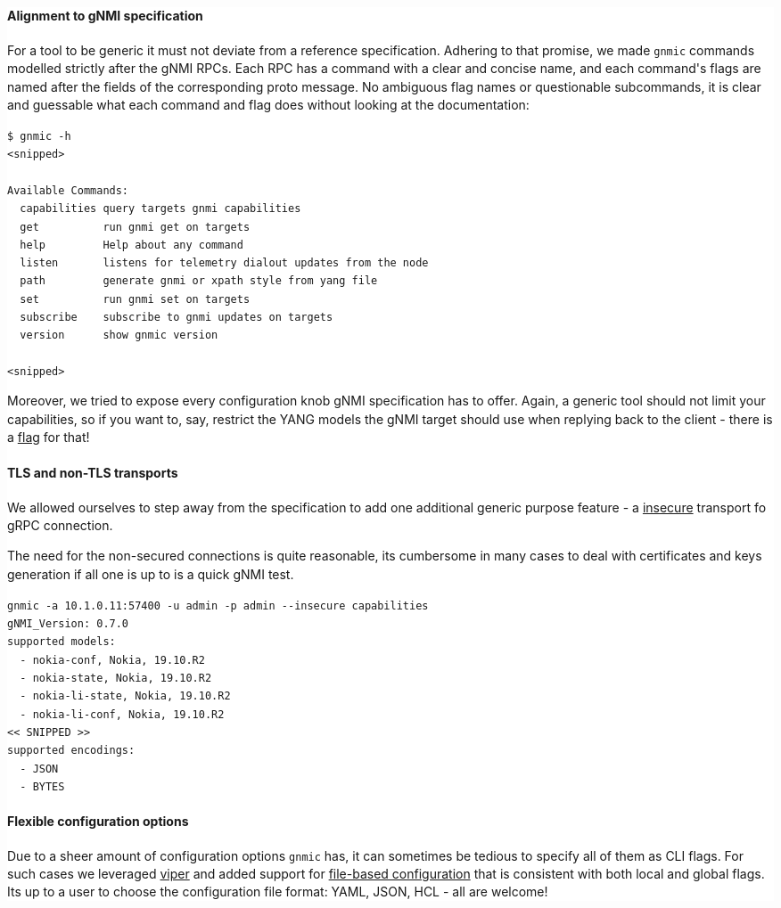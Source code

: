 #### Alignment to gNMI specification

For a tool to be generic it must not deviate from a reference specification. Adhering to that promise, we made `gnmic` commands modelled strictly after the gNMI RPCs. Each RPC has a command with a clear and concise name, and each command's flags are named after the fields of the corresponding proto message. No ambiguous flag names or questionable subcommands, it is clear and guessable what each command and flag does without looking at the documentation:

```text
$ gnmic -h
<snipped>

Available Commands:
  capabilities query targets gnmi capabilities
  get          run gnmi get on targets
  help         Help about any command
  listen       listens for telemetry dialout updates from the node
  path         generate gnmi or xpath style from yang file
  set          run gnmi set on targets
  subscribe    subscribe to gnmi updates on targets
  version      show gnmic version

<snipped>
```

Moreover, we tried to expose every configuration knob gNMI specification has to offer. Again, a generic tool should not limit your capabilities, so if you want to, say, restrict the YANG models the gNMI target should use when replying back to the client - there is a [flag](https://gnmic.kmrd.dev/cmd/get/#model) for that!

#### TLS and non-TLS transports

We allowed ourselves to step away from the specification to add one additional generic purpose feature - a [insecure](https://gnmic.kmrd.dev/global_flags/#insecure) transport fo gRPC connection.

The need for the non-secured connections is quite reasonable, its cumbersome in many cases to deal with certificates and keys generation if all one is up to is a quick gNMI test.

```text
gnmic -a 10.1.0.11:57400 -u admin -p admin --insecure capabilities
gNMI_Version: 0.7.0
supported models:
  - nokia-conf, Nokia, 19.10.R2
  - nokia-state, Nokia, 19.10.R2
  - nokia-li-state, Nokia, 19.10.R2
  - nokia-li-conf, Nokia, 19.10.R2
<< SNIPPED >>
supported encodings:
  - JSON
  - BYTES
```

#### Flexible configuration options

Due to a sheer amount of configuration options `gnmic` has, it can sometimes be tedious to specify all of them as CLI flags. For such cases we leveraged [viper](https://github.com/spf13/viper) and added support for [file-based configuration](https://gnmic.kmrd.dev/user_guide/configuration_file/) that is consistent with both local and global flags. Its up to a user to choose the configuration file format: YAML, JSON, HCL - all are welcome!
